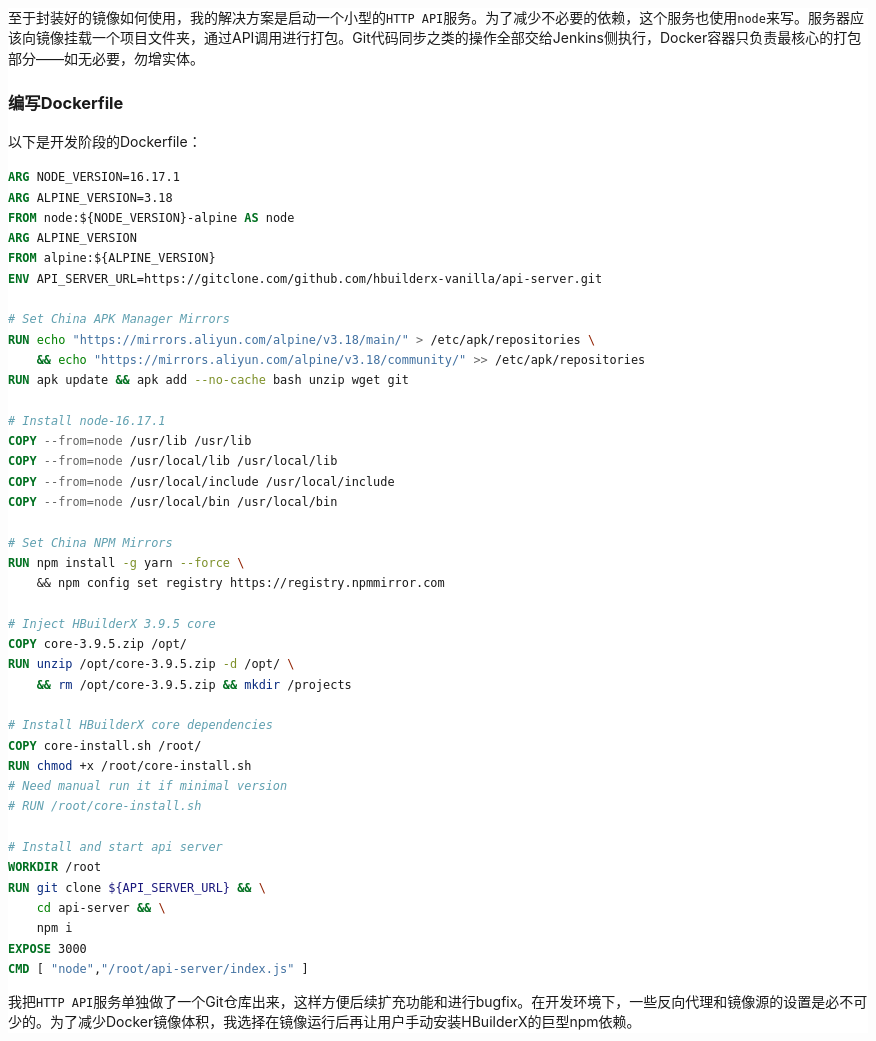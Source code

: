 至于封装好的镜像如何使用，我的解决方案是启动一个小型的`HTTP API`服务。为了减少不必要的依赖，这个服务也使用`node`来写。服务器应该向镜像挂载一个项目文件夹，通过API调用进行打包。Git代码同步之类的操作全部交给Jenkins侧执行，Docker容器只负责最核心的打包部分——如无必要，勿增实体。

### 编写Dockerfile

以下是开发阶段的Dockerfile：

```dockerfile
ARG NODE_VERSION=16.17.1
ARG ALPINE_VERSION=3.18
FROM node:${NODE_VERSION}-alpine AS node
ARG ALPINE_VERSION
FROM alpine:${ALPINE_VERSION}
ENV API_SERVER_URL=https://gitclone.com/github.com/hbuilderx-vanilla/api-server.git

# Set China APK Manager Mirrors
RUN echo "https://mirrors.aliyun.com/alpine/v3.18/main/" > /etc/apk/repositories \
    && echo "https://mirrors.aliyun.com/alpine/v3.18/community/" >> /etc/apk/repositories
RUN apk update && apk add --no-cache bash unzip wget git

# Install node-16.17.1
COPY --from=node /usr/lib /usr/lib
COPY --from=node /usr/local/lib /usr/local/lib
COPY --from=node /usr/local/include /usr/local/include
COPY --from=node /usr/local/bin /usr/local/bin

# Set China NPM Mirrors
RUN npm install -g yarn --force \ 
    && npm config set registry https://registry.npmmirror.com

# Inject HBuilderX 3.9.5 core
COPY core-3.9.5.zip /opt/
RUN unzip /opt/core-3.9.5.zip -d /opt/ \
    && rm /opt/core-3.9.5.zip && mkdir /projects

# Install HBuilderX core dependencies
COPY core-install.sh /root/
RUN chmod +x /root/core-install.sh
# Need manual run it if minimal version
# RUN /root/core-install.sh

# Install and start api server
WORKDIR /root
RUN git clone ${API_SERVER_URL} && \
    cd api-server && \
    npm i
EXPOSE 3000
CMD [ "node","/root/api-server/index.js" ]
```

我把`HTTP API`服务单独做了一个Git仓库出来，这样方便后续扩充功能和进行bugfix。在开发环境下，一些反向代理和镜像源的设置是必不可少的。为了减少Docker镜像体积，我选择在镜像运行后再让用户手动安装HBuilderX的巨型npm依赖。
